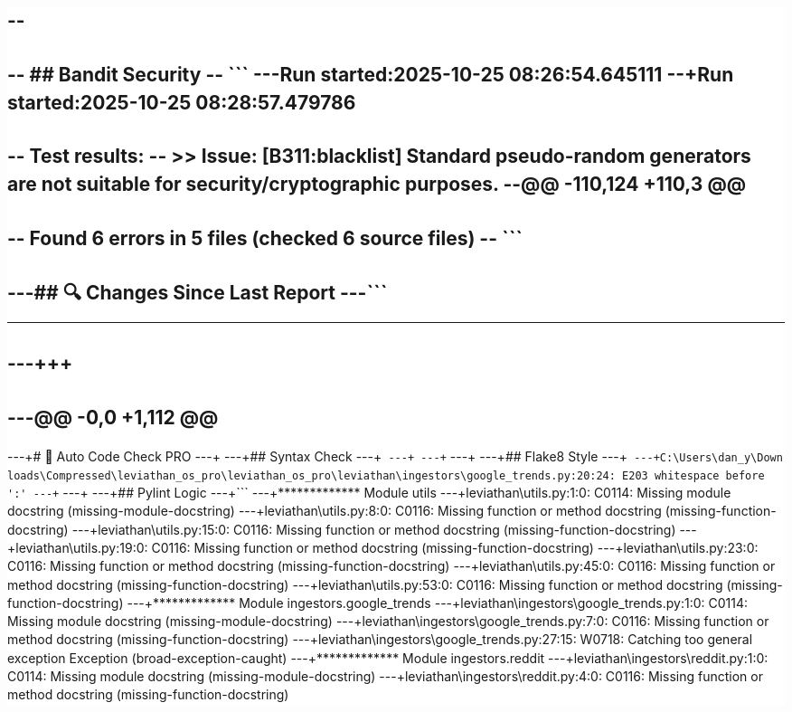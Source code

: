 --
-- 
-- ## Bandit Security
-- ```
---Run started:2025-10-25 08:26:54.645111
--+Run started:2025-10-25 08:28:57.479786
-- 
-- Test results:
-- >> Issue: [B311:blacklist] Standard pseudo-random generators are not suitable for security/cryptographic purposes.
--@@ -110,124 +110,3 @@
--
-- Found 6 errors in 5 files (checked 6 source files)
-- ```
-- 
---## 🔍 Changes Since Last Report
---```
------ 
---
---+++ 
---
---@@ -0,0 +1,112 @@
---
---+# 🧠 Auto Code Check PRO
---+
---+## Syntax Check
---+```
---+
---+```
---+
---+## Flake8 Style
---+```
---+C:\Users\dan_y\Downloads\Compressed\leviathan_os_pro\leviathan_os_pro\leviathan\ingestors\google_trends.py:20:24: E203 whitespace before ':'
---+```
---+
---+## Pylint Logic
---+```
---+************* Module utils
---+leviathan\utils.py:1:0: C0114: Missing module docstring (missing-module-docstring)
---+leviathan\utils.py:8:0: C0116: Missing function or method docstring (missing-function-docstring)
---+leviathan\utils.py:15:0: C0116: Missing function or method docstring (missing-function-docstring)
---+leviathan\utils.py:19:0: C0116: Missing function or method docstring (missing-function-docstring)
---+leviathan\utils.py:23:0: C0116: Missing function or method docstring (missing-function-docstring)
---+leviathan\utils.py:45:0: C0116: Missing function or method docstring (missing-function-docstring)
---+leviathan\utils.py:53:0: C0116: Missing function or method docstring (missing-function-docstring)
---+************* Module ingestors.google_trends
---+leviathan\ingestors\google_trends.py:1:0: C0114: Missing module docstring (missing-module-docstring)
---+leviathan\ingestors\google_trends.py:7:0: C0116: Missing function or method docstring (missing-function-docstring)
---+leviathan\ingestors\google_trends.py:27:15: W0718: Catching too general exception Exception (broad-exception-caught)
---+************* Module ingestors.reddit
---+leviathan\ingestors\reddit.py:1:0: C0114: Missing module docstring (missing-module-docstring)
---+leviathan\ingestors\reddit.py:4:0: C0116: Missing function or method docstring (missing-function-docstring)